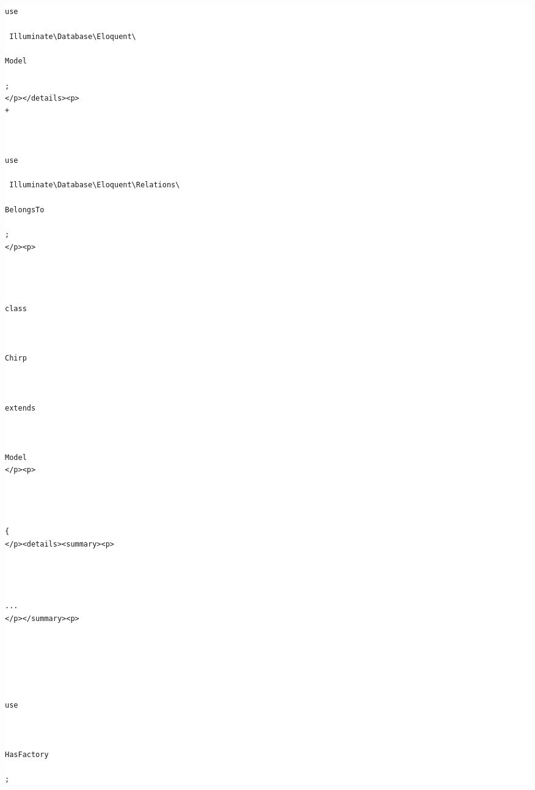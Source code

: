 ```
use 
 
 Illuminate\Database\Eloquent\ 
 
Model 
 
; 
</p></details><p> 
+ 
 
 
 
use 
 
 Illuminate\Database\Eloquent\Relations\ 
 
BelongsTo 
 
; 
</p><p> 
  
 
 
 
class 
 
  
 
Chirp 
 
  
 
extends 
 
  
 
Model 
</p><p> 
  
 
 
 
{ 
</p><details><summary><p> 
  
 
 
  
... 
</p></summary><p> 
  
 
 
 
     
 
use 
 
  
 
HasFactory 
 
; 
```